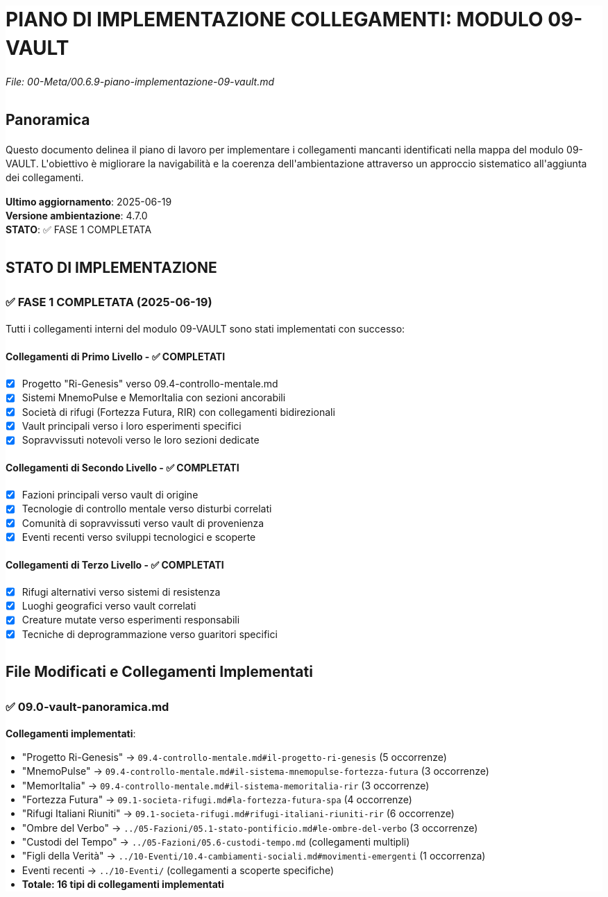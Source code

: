 # PIANO DI IMPLEMENTAZIONE COLLEGAMENTI: MODULO 09-VAULT

*File: 00-Meta/00.6.9-piano-implementazione-09-vault.md*

## Panoramica
Questo documento delinea il piano di lavoro per implementare i collegamenti mancanti identificati nella mappa del modulo 09-VAULT. L'obiettivo è migliorare la navigabilità e la coerenza dell'ambientazione attraverso un approccio sistematico all'aggiunta dei collegamenti.

**Ultimo aggiornamento**: 2025-06-19  
**Versione ambientazione**: 4.7.0  
**STATO**: ✅ FASE 1 COMPLETATA

## STATO DI IMPLEMENTAZIONE

### ✅ FASE 1 COMPLETATA (2025-06-19)
Tutti i collegamenti interni del modulo 09-VAULT sono stati implementati con successo:

#### Collegamenti di Primo Livello - ✅ COMPLETATI
- [x] Progetto "Ri-Genesis" verso 09.4-controllo-mentale.md
- [x] Sistemi MnemoPulse e MemorItalia con sezioni ancorabili
- [x] Società di rifugi (Fortezza Futura, RIR) con collegamenti bidirezionali
- [x] Vault principali verso i loro esperimenti specifici
- [x] Sopravvissuti notevoli verso le loro sezioni dedicate

#### Collegamenti di Secondo Livello - ✅ COMPLETATI
- [x] Fazioni principali verso vault di origine
- [x] Tecnologie di controllo mentale verso disturbi correlati
- [x] Comunità di sopravvissuti verso vault di provenienza
- [x] Eventi recenti verso sviluppi tecnologici e scoperte

#### Collegamenti di Terzo Livello - ✅ COMPLETATI
- [x] Rifugi alternativi verso sistemi di resistenza
- [x] Luoghi geografici verso vault correlati
- [x] Creature mutate verso esperimenti responsabili
- [x] Tecniche di deprogrammazione verso guaritori specifici

## File Modificati e Collegamenti Implementati

### ✅ 09.0-vault-panoramica.md
**Collegamenti implementati**:
- "Progetto Ri-Genesis" → `09.4-controllo-mentale.md#il-progetto-ri-genesis` (5 occorrenze)
- "MnemoPulse" → `09.4-controllo-mentale.md#il-sistema-mnemopulse-fortezza-futura` (3 occorrenze)
- "MemorItalia" → `09.4-controllo-mentale.md#il-sistema-memoritalia-rir` (3 occorrenze)
- "Fortezza Futura" → `09.1-societa-rifugi.md#la-fortezza-futura-spa` (4 occorrenze)
- "Rifugi Italiani Riuniti" → `09.1-societa-rifugi.md#rifugi-italiani-riuniti-rir` (6 occorrenze)
- "Ombre del Verbo" → `../05-Fazioni/05.1-stato-pontificio.md#le-ombre-del-verbo` (3 occorrenze)
- "Custodi del Tempo" → `../05-Fazioni/05.6-custodi-tempo.md` (collegamenti multipli)
- "Figli della Verità" → `../10-Eventi/10.4-cambiamenti-sociali.md#movimenti-emergenti` (1 occorrenza)
- Eventi recenti → `../10-Eventi/` (collegamenti a scoperte specifiche)
- **Totale: 16 tipi di collegamenti implementati**
